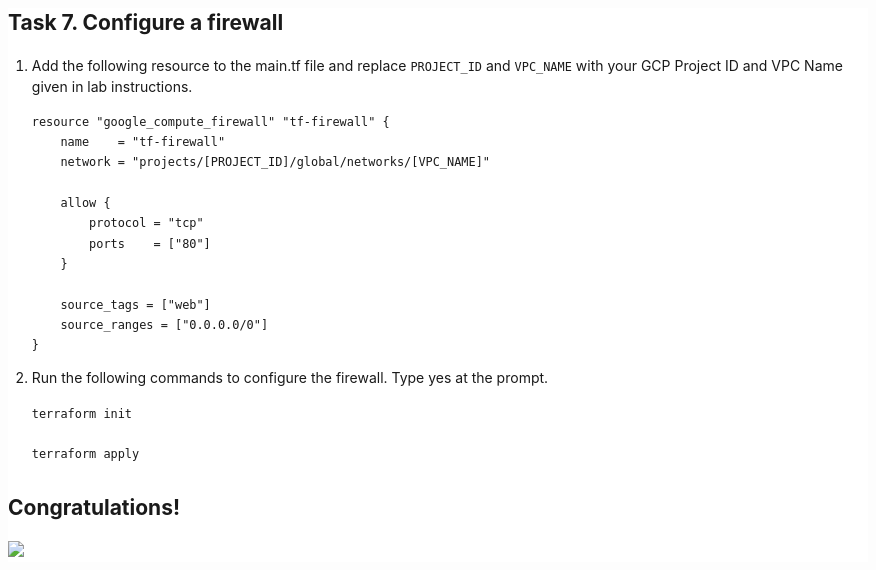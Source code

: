 ## Task 7. Configure a firewall

1. Add the following resource to the main.tf file and replace `PROJECT_ID` and `VPC_NAME` with your GCP Project ID and VPC Name given in lab instructions.

    ```
    resource "google_compute_firewall" "tf-firewall" {
        name    = "tf-firewall"
        network = "projects/[PROJECT_ID]/global/networks/[VPC_NAME]"

        allow {
            protocol = "tcp"
            ports    = ["80"]
        }

        source_tags = ["web"]
        source_ranges = ["0.0.0.0/0"]
    }
    ```

2. Run the following commands to configure the firewall. Type yes at the prompt.

    ```
    terraform init

    terraform apply
    ```

## Congratulations!

![](https://cdn.qwiklabs.com/%2F%2FIymTv19NJ54yGexacMI%2B2HBRher%2BvdipWr3ss6cFA%3D)